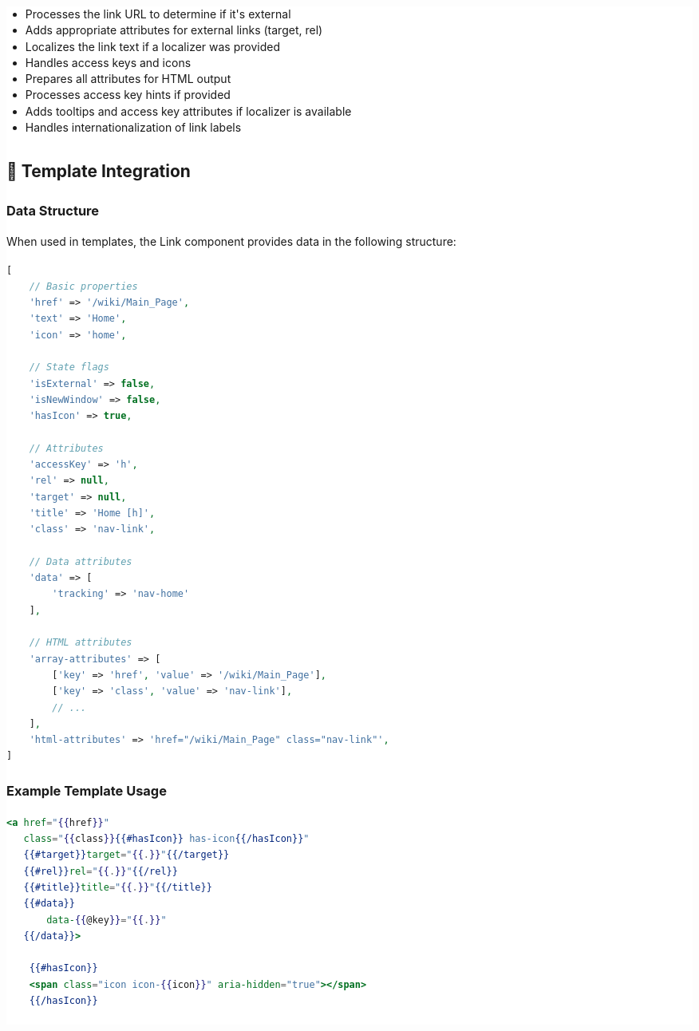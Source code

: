   - Processes the link URL to determine if it's external
  - Adds appropriate attributes for external links (target, rel)
  - Localizes the link text if a localizer was provided
  - Handles access keys and icons
  - Prepares all attributes for HTML output
  - Processes access key hints if provided
  - Adds tooltips and access key attributes if localizer is available
  - Handles internationalization of link labels

## 🎨 Template Integration

### Data Structure
When used in templates, the Link component provides data in the following structure:

```php
[
    // Basic properties
    'href' => '/wiki/Main_Page',
    'text' => 'Home',
    'icon' => 'home',
    
    // State flags
    'isExternal' => false,
    'isNewWindow' => false,
    'hasIcon' => true,
    
    // Attributes
    'accessKey' => 'h',
    'rel' => null,
    'target' => null,
    'title' => 'Home [h]',
    'class' => 'nav-link',
    
    // Data attributes
    'data' => [
        'tracking' => 'nav-home'
    ],
    
    // HTML attributes
    'array-attributes' => [
        ['key' => 'href', 'value' => '/wiki/Main_Page'],
        ['key' => 'class', 'value' => 'nav-link'],
        // ...
    ],
    'html-attributes' => 'href="/wiki/Main_Page" class="nav-link"',
]
```

### Example Template Usage

```handlebars
<a href="{{href}}" 
   class="{{class}}{{#hasIcon}} has-icon{{/hasIcon}}"
   {{#target}}target="{{.}}"{{/target}}
   {{#rel}}rel="{{.}}"{{/rel}}
   {{#title}}title="{{.}}"{{/title}}
   {{#data}}
       data-{{@key}}="{{.}}"
   {{/data}}>
    
    {{#hasIcon}}
    <span class="icon icon-{{icon}}" aria-hidden="true"></span>
    {{/hasIcon}}
    
```